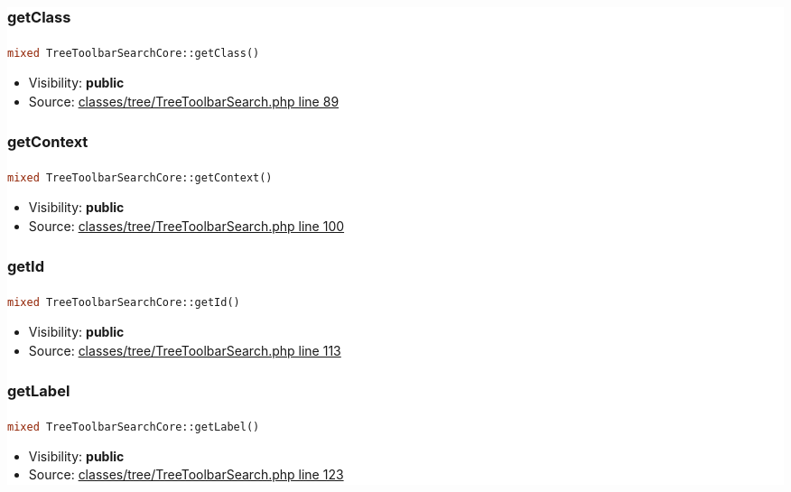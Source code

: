 


### <a name="method-getClass"></a>getClass

```php
mixed TreeToolbarSearchCore::getClass()
```





* Visibility: **public**
* Source: [classes/tree/TreeToolbarSearch.php line 89](https://github.com/PrestaShop/PrestaShop/blob/1.6.1.0/classes/tree/TreeToolbarSearch.php#L89)




### <a name="method-getContext"></a>getContext

```php
mixed TreeToolbarSearchCore::getContext()
```





* Visibility: **public**
* Source: [classes/tree/TreeToolbarSearch.php line 100](https://github.com/PrestaShop/PrestaShop/blob/1.6.1.0/classes/tree/TreeToolbarSearch.php#L100)




### <a name="method-getId"></a>getId

```php
mixed TreeToolbarSearchCore::getId()
```





* Visibility: **public**
* Source: [classes/tree/TreeToolbarSearch.php line 113](https://github.com/PrestaShop/PrestaShop/blob/1.6.1.0/classes/tree/TreeToolbarSearch.php#L113)




### <a name="method-getLabel"></a>getLabel

```php
mixed TreeToolbarSearchCore::getLabel()
```





* Visibility: **public**
* Source: [classes/tree/TreeToolbarSearch.php line 123](https://github.com/PrestaShop/PrestaShop/blob/1.6.1.0/classes/tree/TreeToolbarSearch.php#L123)
